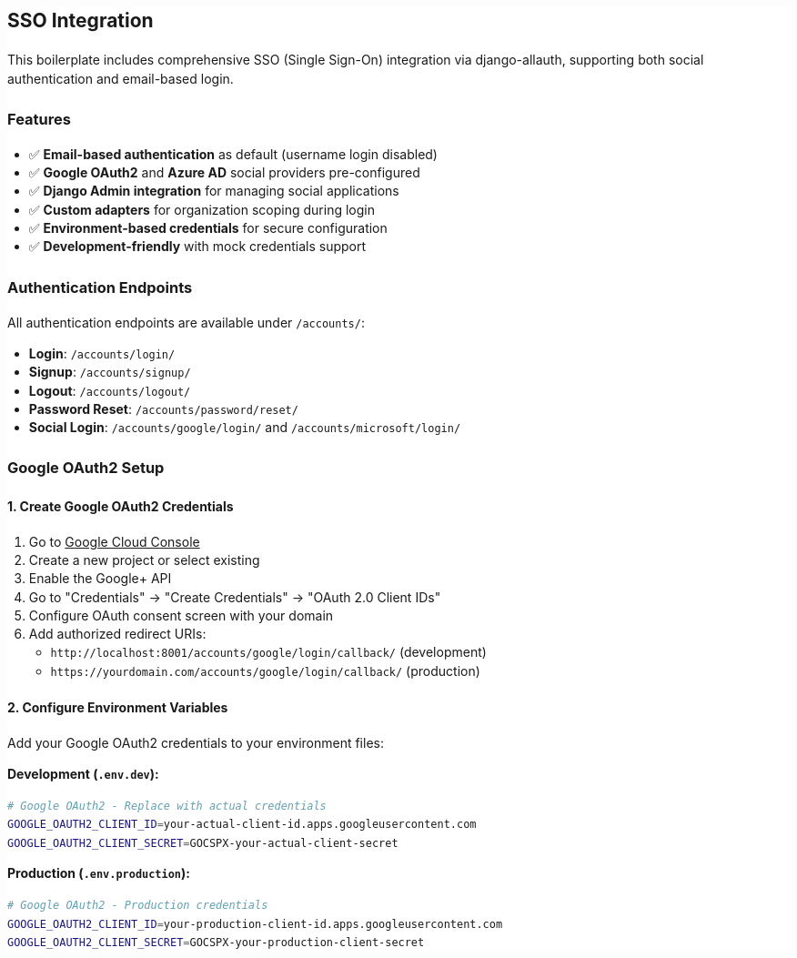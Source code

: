## SSO Integration

This boilerplate includes comprehensive SSO (Single Sign-On) integration via django-allauth, supporting both social authentication and email-based login.

### Features

- ✅ **Email-based authentication** as default (username login disabled)
- ✅ **Google OAuth2** and **Azure AD** social providers pre-configured
- ✅ **Django Admin integration** for managing social applications
- ✅ **Custom adapters** for organization scoping during login
- ✅ **Environment-based credentials** for secure configuration
- ✅ **Development-friendly** with mock credentials support

### Authentication Endpoints

All authentication endpoints are available under `/accounts/`:

- **Login**: `/accounts/login/`
- **Signup**: `/accounts/signup/`
- **Logout**: `/accounts/logout/`
- **Password Reset**: `/accounts/password/reset/`
- **Social Login**: `/accounts/google/login/` and `/accounts/microsoft/login/`

### Google OAuth2 Setup

#### 1. Create Google OAuth2 Credentials

1. Go to [Google Cloud Console](https://console.cloud.google.com/)
2. Create a new project or select existing
3. Enable the Google+ API
4. Go to "Credentials" → "Create Credentials" → "OAuth 2.0 Client IDs"
5. Configure OAuth consent screen with your domain
6. Add authorized redirect URIs:
   - `http://localhost:8001/accounts/google/login/callback/` (development)
   - `https://yourdomain.com/accounts/google/login/callback/` (production)

#### 2. Configure Environment Variables

Add your Google OAuth2 credentials to your environment files:

**Development (`.env.dev`):**
```bash
# Google OAuth2 - Replace with actual credentials
GOOGLE_OAUTH2_CLIENT_ID=your-actual-client-id.apps.googleusercontent.com
GOOGLE_OAUTH2_CLIENT_SECRET=GOCSPX-your-actual-client-secret
```

**Production (`.env.production`):**
```bash
# Google OAuth2 - Production credentials
GOOGLE_OAUTH2_CLIENT_ID=your-production-client-id.apps.googleusercontent.com
GOOGLE_OAUTH2_CLIENT_SECRET=GOCSPX-your-production-client-secret
```
